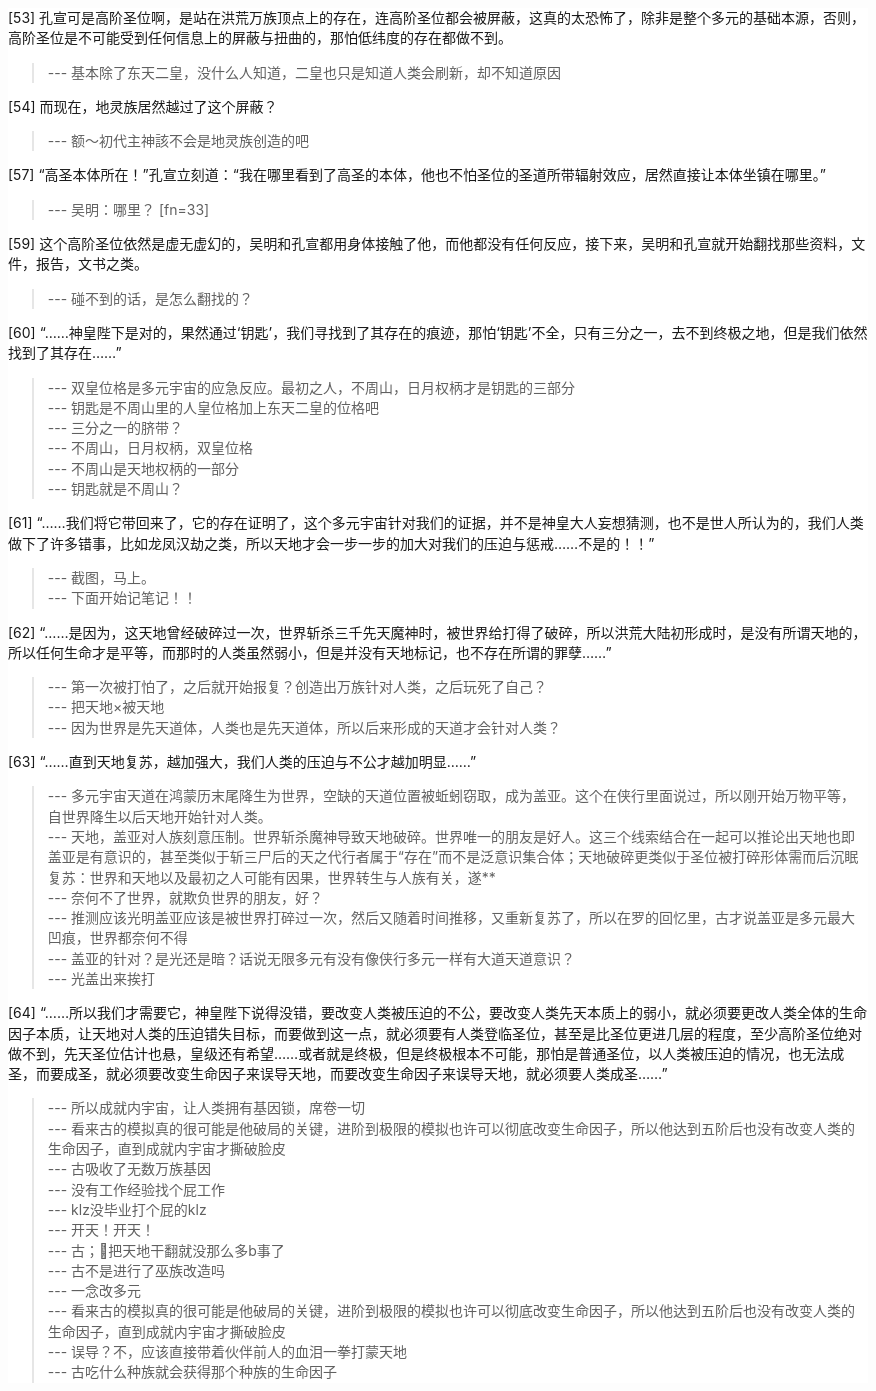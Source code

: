 [53] 孔宣可是高阶圣位啊，是站在洪荒万族顶点上的存在，连高阶圣位都会被屏蔽，这真的太恐怖了，除非是整个多元的基础本源，否则，高阶圣位是不可能受到任何信息上的屏蔽与扭曲的，那怕低纬度的存在都做不到。
>--- 基本除了东天二皇，没什么人知道，二皇也只是知道人类会刷新，却不知道原因<br>

[54] 而现在，地灵族居然越过了这个屏蔽？
>--- 额～初代主神該不会是地灵族创造的吧<br>

[57] “高圣本体所在！”孔宣立刻道：“我在哪里看到了高圣的本体，他也不怕圣位的圣道所带辐射效应，居然直接让本体坐镇在哪里。”
>--- 吴明：哪里？
[fn=33]<br>

[59] 这个高阶圣位依然是虚无虚幻的，吴明和孔宣都用身体接触了他，而他都没有任何反应，接下来，吴明和孔宣就开始翻找那些资料，文件，报告，文书之类。
>--- 碰不到的话，是怎么翻找的？<br>

[60] “……神皇陛下是对的，果然通过‘钥匙’，我们寻找到了其存在的痕迹，那怕‘钥匙’不全，只有三分之一，去不到终极之地，但是我们依然找到了其存在……”
>--- 双皇位格是多元宇宙的应急反应。最初之人，不周山，日月权柄才是钥匙的三部分<br>
>--- 钥匙是不周山里的人皇位格加上东天二皇的位格吧<br>
>--- 三分之一的脐带？<br>
>--- 不周山，日月权柄，双皇位格<br>
>--- 不周山是天地权柄的一部分<br>
>--- 钥匙就是不周山？<br>

[61] “……我们将它带回来了，它的存在证明了，这个多元宇宙针对我们的证据，并不是神皇大人妄想猜测，也不是世人所认为的，我们人类做下了许多错事，比如龙凤汉劫之类，所以天地才会一步一步的加大对我们的压迫与惩戒……不是的！！”
>--- 截图，马上。<br>
>--- 下面开始记笔记！！<br>

[62] “……是因为，这天地曾经破碎过一次，世界斩杀三千先天魔神时，被世界给打得了破碎，所以洪荒大陆初形成时，是没有所谓天地的，所以任何生命才是平等，而那时的人类虽然弱小，但是并没有天地标记，也不存在所谓的罪孽……”
>--- 第一次被打怕了，之后就开始报复？创造出万族针对人类，之后玩死了自己？<br>
>--- 把天地×被天地<br>
>--- 因为世界是先天道体，人类也是先天道体，所以后来形成的天道才会针对人类？<br>

[63] “……直到天地复苏，越加强大，我们人类的压迫与不公才越加明显……”
>--- 多元宇宙天道在鸿蒙历末尾降生为世界，空缺的天道位置被蚯蚓窃取，成为盖亚。这个在侠行里面说过，所以刚开始万物平等，自世界降生以后天地开始针对人类。<br>
>--- 天地，盖亚对人族刻意压制。世界斩杀魔神导致天地破碎。世界唯一的朋友是好人。这三个线索结合在一起可以推论出天地也即盖亚是有意识的，甚至类似于斩三尸后的天之代行者属于“存在”而不是泛意识集合体；天地破碎更类似于圣位被打碎形体需而后沉眠复苏：世界和天地以及最初之人可能有因果，世界转生与人族有关，遂**<br>
>--- 奈何不了世界，就欺负世界的朋友，好？<br>
>--- 推测应该光明盖亚应该是被世界打碎过一次，然后又随着时间推移，又重新复苏了，所以在罗的回忆里，古才说盖亚是多元最大凹痕，世界都奈何不得<br>
>--- 盖亚的针对？是光还是暗？话说无限多元有没有像侠行多元一样有大道天道意识？<br>
>--- 光盖出来挨打<br>

[64] “……所以我们才需要它，神皇陛下说得没错，要改变人类被压迫的不公，要改变人类先天本质上的弱小，就必须要更改人类全体的生命因子本质，让天地对人类的压迫错失目标，而要做到这一点，就必须要有人类登临圣位，甚至是比圣位更进几层的程度，至少高阶圣位绝对做不到，先天圣位估计也悬，皇级还有希望……或者就是终极，但是终极根本不可能，那怕是普通圣位，以人类被压迫的情况，也无法成圣，而要成圣，就必须要改变生命因子来误导天地，而要改变生命因子来误导天地，就必须要人类成圣……”
>--- 所以成就内宇宙，让人类拥有基因锁，席卷一切<br>
>--- 看来古的模拟真的很可能是他破局的关键，进阶到极限的模拟也许可以彻底改变生命因子，所以他达到五阶后也没有改变人类的生命因子，直到成就内宇宙才撕破脸皮<br>
>--- 古吸收了无数万族基因<br>
>--- 没有工作经验找个屁工作<br>
>--- klz没毕业打个屁的klz<br>
>--- 开天！开天！<br>
>--- 古；👴把天地干翻就没那么多b事了<br>
>--- 古不是进行了巫族改造吗<br>
>--- 一念改多元<br>
>--- 看来古的模拟真的很可能是他破局的关键，进阶到极限的模拟也许可以彻底改变生命因子，所以他达到五阶后也没有改变人类的生命因子，直到成就内宇宙才撕破脸皮<br>
>--- 误导？不，应该直接带着伙伴前人的血泪一拳打蒙天地<br>
>--- 古吃什么种族就会获得那个种族的生命因子<br>
